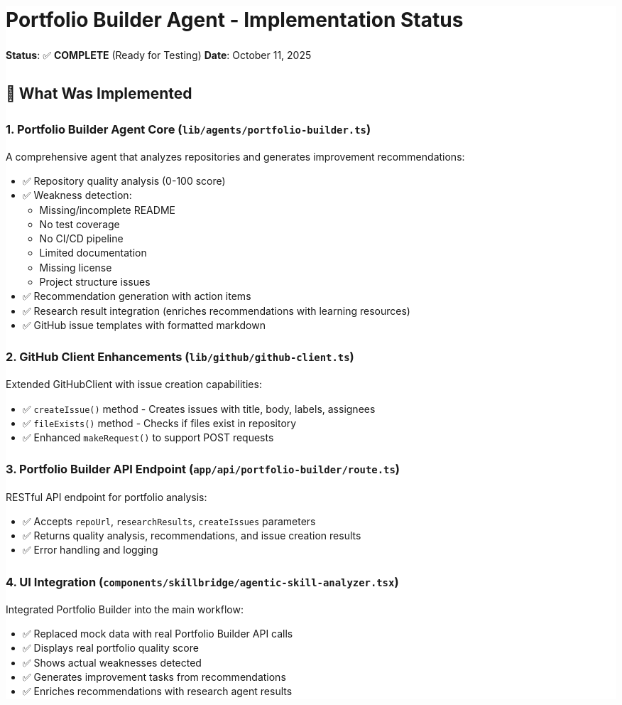 # Portfolio Builder Agent - Implementation Status

**Status**: ✅ **COMPLETE** (Ready for Testing)
**Date**: October 11, 2025

## 🎉 What Was Implemented

### 1. **Portfolio Builder Agent Core** (`lib/agents/portfolio-builder.ts`)

A comprehensive agent that analyzes repositories and generates improvement recommendations:

- ✅ Repository quality analysis (0-100 score)
- ✅ Weakness detection:
  - Missing/incomplete README
  - No test coverage
  - No CI/CD pipeline
  - Limited documentation
  - Missing license
  - Project structure issues
- ✅ Recommendation generation with action items
- ✅ Research result integration (enriches recommendations with learning resources)
- ✅ GitHub issue templates with formatted markdown

### 2. **GitHub Client Enhancements** (`lib/github/github-client.ts`)

Extended GitHubClient with issue creation capabilities:

- ✅ `createIssue()` method - Creates issues with title, body, labels, assignees
- ✅ `fileExists()` method - Checks if files exist in repository
- ✅ Enhanced `makeRequest()` to support POST requests

### 3. **Portfolio Builder API Endpoint** (`app/api/portfolio-builder/route.ts`)

RESTful API endpoint for portfolio analysis:

- ✅ Accepts `repoUrl`, `researchResults`, `createIssues` parameters
- ✅ Returns quality analysis, recommendations, and issue creation results
- ✅ Error handling and logging

### 4. **UI Integration** (`components/skillbridge/agentic-skill-analyzer.tsx`)

Integrated Portfolio Builder into the main workflow:

- ✅ Replaced mock data with real Portfolio Builder API calls
- ✅ Displays real portfolio quality score
- ✅ Shows actual weaknesses detected
- ✅ Generates improvement tasks from recommendations
- ✅ Enriches recommendations with research agent results
